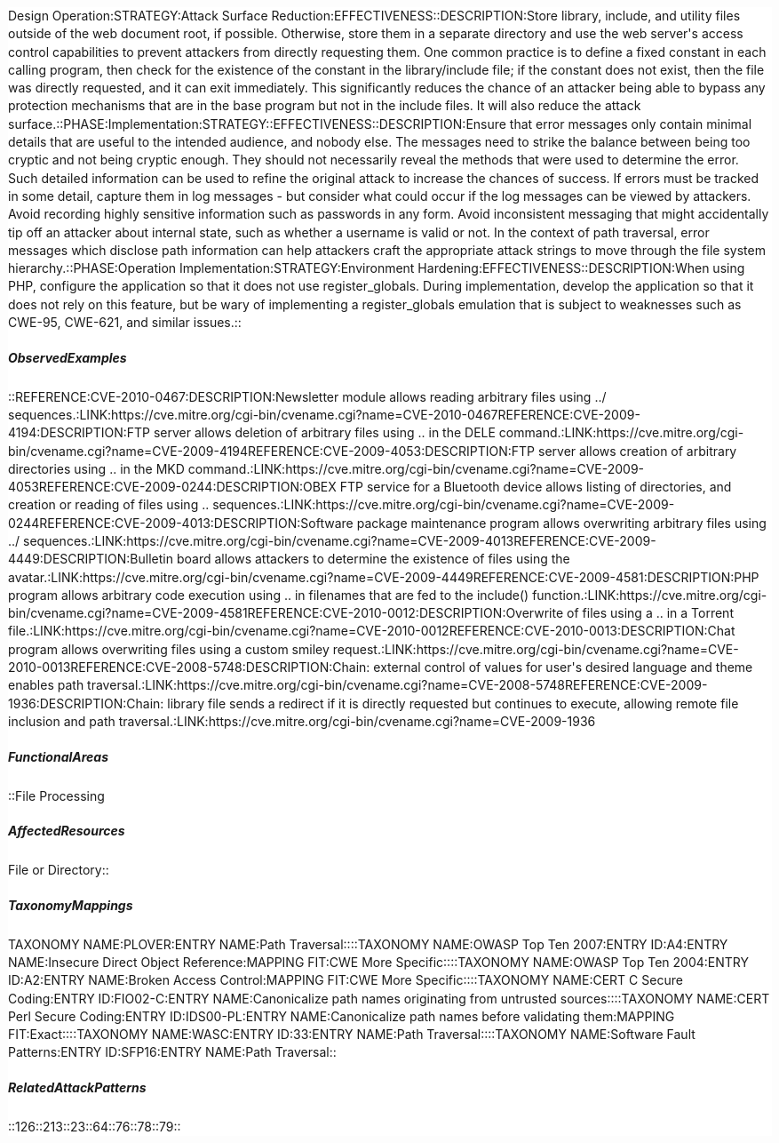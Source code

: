 Design Operation:STRATEGY:Attack Surface Reduction:EFFECTIVENESS::DESCRIPTION:Store library, include, and utility files outside of the web document root, if possible. Otherwise, store them in a separate directory and use the web server's access control capabilities to prevent attackers from directly requesting them. One common practice is to define a fixed constant in each calling program, then check for the existence of the constant in the library/include file; if the constant does not exist, then the file was directly requested, and it can exit immediately. This significantly reduces the chance of an attacker being able to bypass any protection mechanisms that are in the base program but not in the include files. It will also reduce the attack surface.::PHASE:Implementation:STRATEGY::EFFECTIVENESS::DESCRIPTION:Ensure that error messages only contain minimal details that are useful to the intended audience, and nobody else. The messages need to strike the balance between being too cryptic and not being cryptic enough. They should not necessarily reveal the methods that were used to determine the error. Such detailed information can be used to refine the original attack to increase the chances of success. If errors must be tracked in some detail, capture them in log messages - but consider what could occur if the log messages can be viewed by attackers. Avoid recording highly sensitive information such as passwords in any form. Avoid inconsistent messaging that might accidentally tip off an attacker about internal state, such as whether a username is valid or not. In the context of path traversal, error messages which disclose path information can help attackers craft the appropriate attack strings to move through the file system hierarchy.::PHASE:Operation Implementation:STRATEGY:Environment Hardening:EFFECTIVENESS::DESCRIPTION:When using PHP, configure the application so that it does not use register_globals. During implementation, develop the application so that it does not rely on this feature, but be wary of implementing a register_globals emulation that is subject to weaknesses such as CWE-95, CWE-621, and similar issues.::
<h5>ObservedExamples</h5>::REFERENCE:CVE-2010-0467:DESCRIPTION:Newsletter module allows reading arbitrary files using ../ sequences.:LINK:https://cve.mitre.org/cgi-bin/cvename.cgi?name=CVE-2010-0467REFERENCE:CVE-2009-4194:DESCRIPTION:FTP server allows deletion of arbitrary files using .. in the DELE command.:LINK:https://cve.mitre.org/cgi-bin/cvename.cgi?name=CVE-2009-4194REFERENCE:CVE-2009-4053:DESCRIPTION:FTP server allows creation of arbitrary directories using .. in the MKD command.:LINK:https://cve.mitre.org/cgi-bin/cvename.cgi?name=CVE-2009-4053REFERENCE:CVE-2009-0244:DESCRIPTION:OBEX FTP service for a Bluetooth device allows listing of directories, and creation or reading of files using .. sequences.:LINK:https://cve.mitre.org/cgi-bin/cvename.cgi?name=CVE-2009-0244REFERENCE:CVE-2009-4013:DESCRIPTION:Software package maintenance program allows overwriting arbitrary files using ../ sequences.:LINK:https://cve.mitre.org/cgi-bin/cvename.cgi?name=CVE-2009-4013REFERENCE:CVE-2009-4449:DESCRIPTION:Bulletin board allows attackers to determine the existence of files using the avatar.:LINK:https://cve.mitre.org/cgi-bin/cvename.cgi?name=CVE-2009-4449REFERENCE:CVE-2009-4581:DESCRIPTION:PHP program allows arbitrary code execution using .. in filenames that are fed to the include() function.:LINK:https://cve.mitre.org/cgi-bin/cvename.cgi?name=CVE-2009-4581REFERENCE:CVE-2010-0012:DESCRIPTION:Overwrite of files using a .. in a Torrent file.:LINK:https://cve.mitre.org/cgi-bin/cvename.cgi?name=CVE-2010-0012REFERENCE:CVE-2010-0013:DESCRIPTION:Chat program allows overwriting files using a custom smiley request.:LINK:https://cve.mitre.org/cgi-bin/cvename.cgi?name=CVE-2010-0013REFERENCE:CVE-2008-5748:DESCRIPTION:Chain: external control of values for user's desired language and theme enables path traversal.:LINK:https://cve.mitre.org/cgi-bin/cvename.cgi?name=CVE-2008-5748REFERENCE:CVE-2009-1936:DESCRIPTION:Chain: library file sends a redirect if it is directly requested but continues to execute, allowing remote file inclusion and path traversal.:LINK:https://cve.mitre.org/cgi-bin/cvename.cgi?name=CVE-2009-1936
<h5>FunctionalAreas</h5>::File Processing
<h5>AffectedResources</h5>File or Directory::
<h5>TaxonomyMappings</h5>TAXONOMY NAME:PLOVER:ENTRY NAME:Path Traversal::::TAXONOMY NAME:OWASP Top Ten 2007:ENTRY ID:A4:ENTRY NAME:Insecure Direct Object Reference:MAPPING FIT:CWE More Specific::::TAXONOMY NAME:OWASP Top Ten 2004:ENTRY ID:A2:ENTRY NAME:Broken Access Control:MAPPING FIT:CWE More Specific::::TAXONOMY NAME:CERT C Secure Coding:ENTRY ID:FIO02-C:ENTRY NAME:Canonicalize path names originating from untrusted sources::::TAXONOMY NAME:CERT Perl Secure Coding:ENTRY ID:IDS00-PL:ENTRY NAME:Canonicalize path names before validating them:MAPPING FIT:Exact::::TAXONOMY NAME:WASC:ENTRY ID:33:ENTRY NAME:Path Traversal::::TAXONOMY NAME:Software Fault Patterns:ENTRY ID:SFP16:ENTRY NAME:Path Traversal::
<h5>RelatedAttackPatterns</h5>::126::213::23::64::76::78::79::